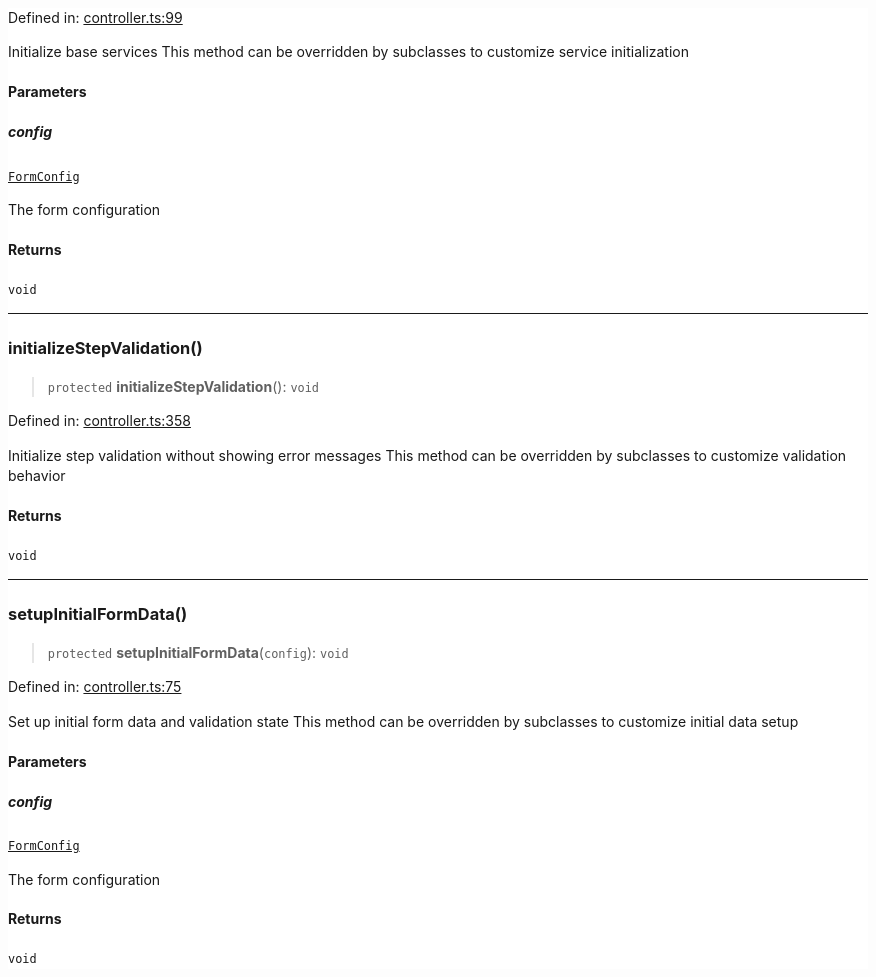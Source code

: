 Defined in: [controller.ts:99](https://github.com/jmkcoder/uplink-protocol-form-controller/blob/b4197b802291c2a362dd28d04ee111d1534495f5/src/controller.ts#L99)

Initialize base services
This method can be overridden by subclasses to customize service initialization

#### Parameters

##### config

[`FormConfig`](../interfaces/FormConfig.md)

The form configuration

#### Returns

`void`

***

### initializeStepValidation()

> `protected` **initializeStepValidation**(): `void`

Defined in: [controller.ts:358](https://github.com/jmkcoder/uplink-protocol-form-controller/blob/b4197b802291c2a362dd28d04ee111d1534495f5/src/controller.ts#L358)

Initialize step validation without showing error messages
This method can be overridden by subclasses to customize validation behavior

#### Returns

`void`

***

### setupInitialFormData()

> `protected` **setupInitialFormData**(`config`): `void`

Defined in: [controller.ts:75](https://github.com/jmkcoder/uplink-protocol-form-controller/blob/b4197b802291c2a362dd28d04ee111d1534495f5/src/controller.ts#L75)

Set up initial form data and validation state
This method can be overridden by subclasses to customize initial data setup

#### Parameters

##### config

[`FormConfig`](../interfaces/FormConfig.md)

The form configuration

#### Returns

`void`
